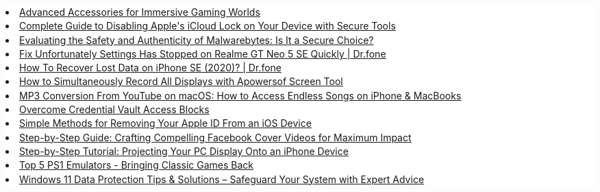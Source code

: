 <li><a href="https://extra-tips.techidaily.com/advanced-accessories-for-immersive-gaming-worlds/"><u>Advanced Accessories for Immersive Gaming Worlds</u></a></li>
<li><a href="https://discover-forum.techidaily.com/complete-guide-to-disabling-apples-icloud-lock-on-your-device-with-secure-tools/"><u>Complete Guide to Disabling Apple's iCloud Lock on Your Device with Secure Tools</u></a></li>
<li><a href="https://discover-forum.techidaily.com/evaluating-the-safety-and-authenticity-of-malwarebytes-is-it-a-secure-choice/"><u>Evaluating the Safety and Authenticity of Malwarebytes: Is It a Secure Choice?</u></a></li>
<li><a href="https://howto.techidaily.com/fix-unfortunately-settings-has-stopped-on-realme-gt-neo-5-se-quickly-drfone-by-drfone-fix-android-problems-fix-android-problems/"><u>Fix Unfortunately Settings Has Stopped on Realme GT Neo 5 SE Quickly | Dr.fone</u></a></li>
<li><a href="https://blog-min.techidaily.com/how-to-recover-lost-data-on-iphone-se-2020-drfone-by-drfone-ios-data-recovery-ios-data-recovery/"><u>How To Recover Lost Data on iPhone SE (2020)? | Dr.fone</u></a></li>
<li><a href="https://discover-forum.techidaily.com/how-to-simultaneously-record-all-displays-with-apowersof-screen-tool/"><u>How to Simultaneously Record All Displays with Apowersof Screen Tool</u></a></li>
<li><a href="https://discover-forum.techidaily.com/mp3-conversion-from-youtube-on-macos-how-to-access-endless-songs-on-iphone-and-macbooks/"><u>MP3 Conversion From YouTube on macOS: How to Access Endless Songs on iPhone & MacBooks</u></a></li>
<li><a href="https://win11.techidaily.com/overcome-credential-vault-access-blocks/"><u>Overcome Credential Vault Access Blocks</u></a></li>
<li><a href="https://discover-forum.techidaily.com/simple-methods-for-removing-your-apple-id-from-an-ios-device/"><u>Simple Methods for Removing Your Apple ID From an iOS Device</u></a></li>
<li><a href="https://discover-forum.techidaily.com/step-by-step-guide-crafting-compelling-facebook-cover-videos-for-maximum-impact/"><u>Step-by-Step Guide: Crafting Compelling Facebook Cover Videos for Maximum Impact</u></a></li>
<li><a href="https://discover-forum.techidaily.com/step-by-step-tutorial-projecting-your-pc-display-onto-an-iphone-device/"><u>Step-by-Step Tutorial: Projecting Your PC Display Onto an iPhone Device</u></a></li>
<li><a href="https://screen-sharing-recording.techidaily.com/top-5-ps1-emulators-bringing-classic-games-back/"><u>Top 5 PS1 Emulators - Bringing Classic Games Back</u></a></li>
<li><a href="https://discover-forum.techidaily.com/windows-11-data-protection-tips-and-solutions-safeguard-your-system-with-expert-advice/"><u>Windows 11 Data Protection Tips & Solutions – Safeguard Your System with Expert Advice</u></a></li>
</ul></div>

